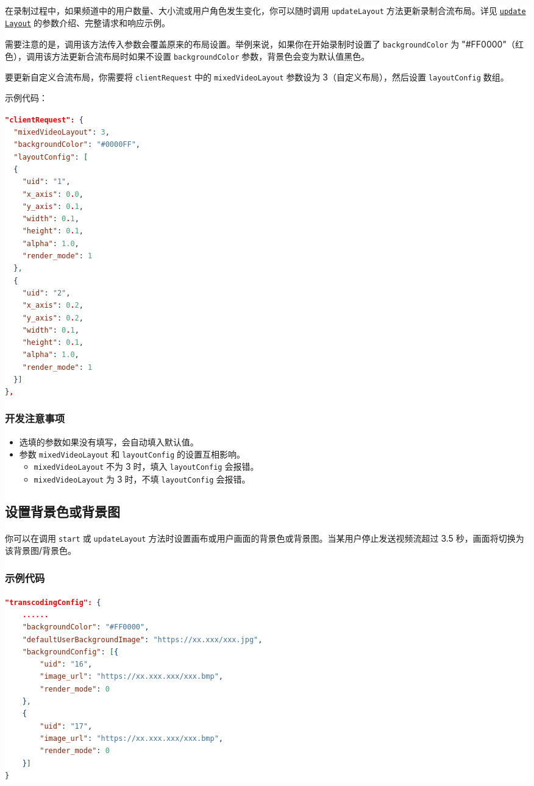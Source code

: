 在录制过程中，如果频道中的用户数量、大小流或用户角色发生变化，你可以随时调用 `updateLayout` 方法更新录制合流布局。详见 [`updateLayout`](./cloud_recording_api_update_layout) 的参数介绍、完整请求和响应示例。

需要注意的是，调用该方法传入参数会覆盖原来的布局设置。举例来说，如果你在开始录制时设置了 `backgroundColor` 为 "#FF0000"（红色），调用该方法更新合流布局时如果不设置 `backgroundColor` 参数，背景色会变为默认值黑色。

要更新自定义合流布局，你需要将 `clientRequest` 中的 `mixedVideoLayout` 参数设为 3（自定义布局），然后设置 `layoutConfig` 数组。

示例代码：

```json
"clientRequest": {
  "mixedVideoLayout": 3,
  "backgroundColor": "#0000FF",
  "layoutConfig": [
  {
    "uid": "1",
    "x_axis": 0.0,
    "y_axis": 0.1,
    "width": 0.1,
    "height": 0.1,
    "alpha": 1.0,
    "render_mode": 1
  },
  {
    "uid": "2",
    "x_axis": 0.2,
    "y_axis": 0.2,
    "width": 0.1,
    "height": 0.1,
    "alpha": 1.0,
    "render_mode": 1
  }]
},
```

### 开发注意事项

- 选填的参数如果没有填写，会自动填入默认值。
- 参数 `mixedVideoLayout` 和 `layoutConfig` 的设置互相影响。
  - `mixedVideoLayout` 不为 3 时，填入 `layoutConfig` 会报错。
  - `mixedVideoLayout` 为 3 时，不填 `layoutConfig` 会报错。

<a name="background"></a>
## 设置背景色或背景图

你可以在调用 `start` 或 `updateLayout` 方法时设置画布或用户画面的背景色或背景图。当某用户停止发送视频流超过 3.5 秒，画面将切换为该背景图/背景色。

### 示例代码

```json
"transcodingConfig": {
    ......
    "backgroundColor": "#FF0000",
    "defaultUserBackgroundImage": "https://xx.xxx/xxx.jpg",
    "backgroundConfig": [{
        "uid": "16",
        "image_url": "https://xx.xxx.xxx/xxx.bmp",
        "render_mode": 0
    },
    {
        "uid": "17",
        "image_url": "https://xx.xxx.xxx/xxx.bmp",
        "render_mode": 0
    }]
}
```